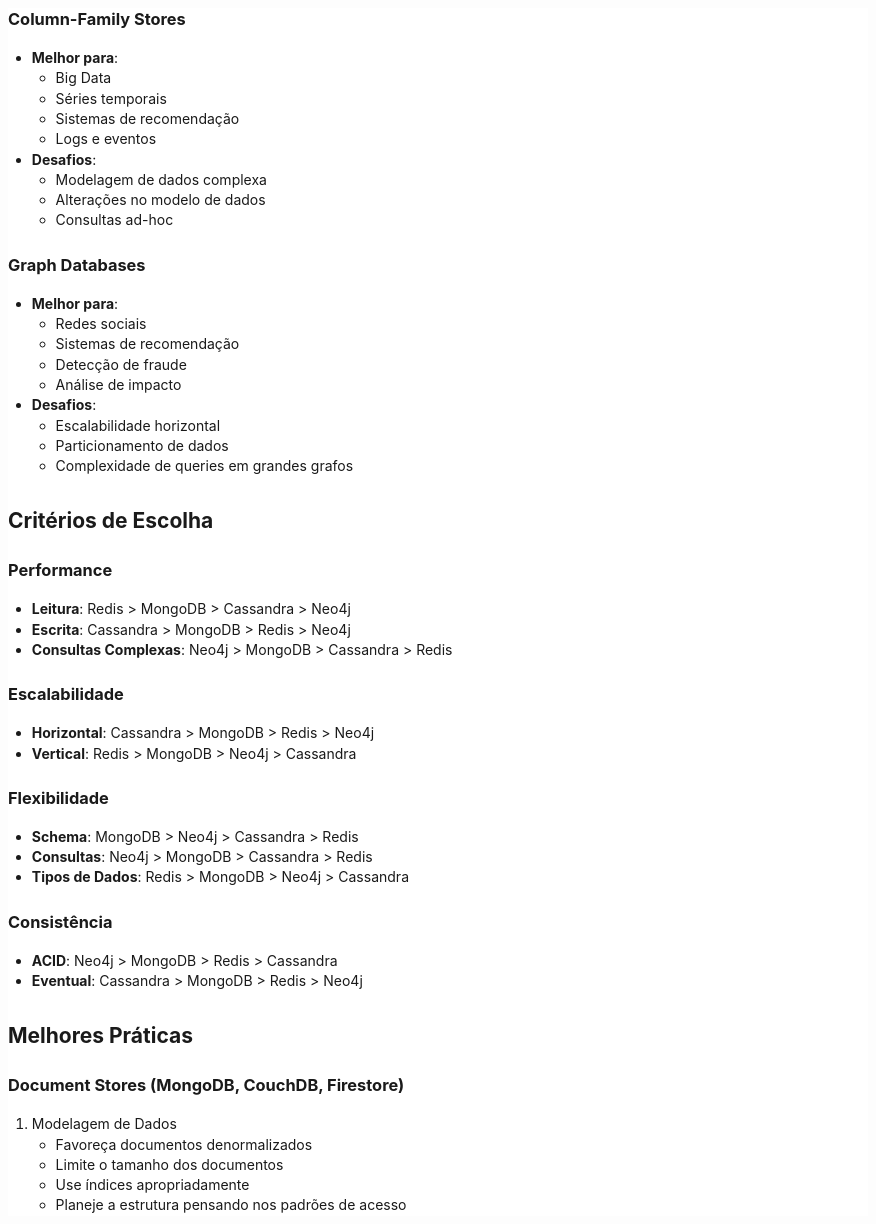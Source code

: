 ### Column-Family Stores
- **Melhor para**:
  - Big Data
  - Séries temporais
  - Sistemas de recomendação
  - Logs e eventos
- **Desafios**:
  - Modelagem de dados complexa
  - Alterações no modelo de dados
  - Consultas ad-hoc

### Graph Databases
- **Melhor para**:
  - Redes sociais
  - Sistemas de recomendação
  - Detecção de fraude
  - Análise de impacto
- **Desafios**:
  - Escalabilidade horizontal
  - Particionamento de dados
  - Complexidade de queries em grandes grafos

## Critérios de Escolha

### Performance
- **Leitura**: Redis > MongoDB > Cassandra > Neo4j
- **Escrita**: Cassandra > MongoDB > Redis > Neo4j
- **Consultas Complexas**: Neo4j > MongoDB > Cassandra > Redis

### Escalabilidade
- **Horizontal**: Cassandra > MongoDB > Redis > Neo4j
- **Vertical**: Redis > MongoDB > Neo4j > Cassandra

### Flexibilidade
- **Schema**: MongoDB > Neo4j > Cassandra > Redis
- **Consultas**: Neo4j > MongoDB > Cassandra > Redis
- **Tipos de Dados**: Redis > MongoDB > Neo4j > Cassandra

### Consistência
- **ACID**: Neo4j > MongoDB > Redis > Cassandra
- **Eventual**: Cassandra > MongoDB > Redis > Neo4j

## Melhores Práticas

### Document Stores (MongoDB, CouchDB, Firestore)
1. Modelagem de Dados
   - Favoreça documentos denormalizados
   - Limite o tamanho dos documentos
   - Use índices apropriadamente
   - Planeje a estrutura pensando nos padrões de acesso
